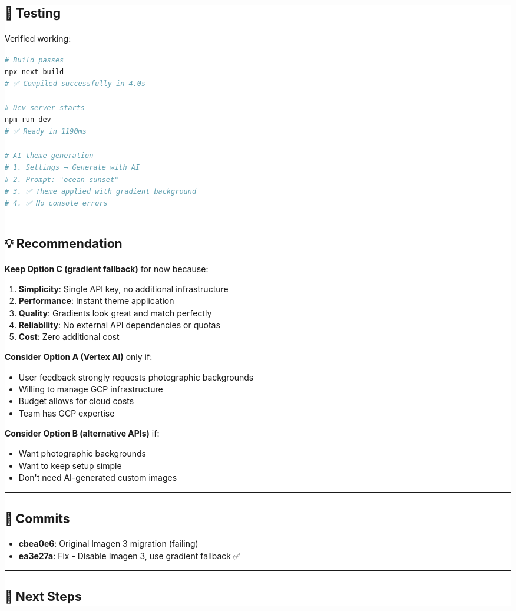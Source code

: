 
## 🧪 Testing

Verified working:

```powershell
# Build passes
npx next build
# ✅ Compiled successfully in 4.0s

# Dev server starts
npm run dev
# ✅ Ready in 1190ms

# AI theme generation
# 1. Settings → Generate with AI
# 2. Prompt: "ocean sunset"
# 3. ✅ Theme applied with gradient background
# 4. ✅ No console errors
```

---

## 💡 Recommendation

**Keep Option C (gradient fallback)** for now because:

1. **Simplicity**: Single API key, no additional infrastructure
2. **Performance**: Instant theme application
3. **Quality**: Gradients look great and match perfectly
4. **Reliability**: No external API dependencies or quotas
5. **Cost**: Zero additional cost

**Consider Option A (Vertex AI)** only if:
- User feedback strongly requests photographic backgrounds
- Willing to manage GCP infrastructure
- Budget allows for cloud costs
- Team has GCP expertise

**Consider Option B (alternative APIs)** if:
- Want photographic backgrounds
- Want to keep setup simple
- Don't need AI-generated custom images

---

## 📝 Commits

- **cbea0e6**: Original Imagen 3 migration (failing)
- **ea3e27a**: Fix - Disable Imagen 3, use gradient fallback ✅

---

## 🎯 Next Steps
